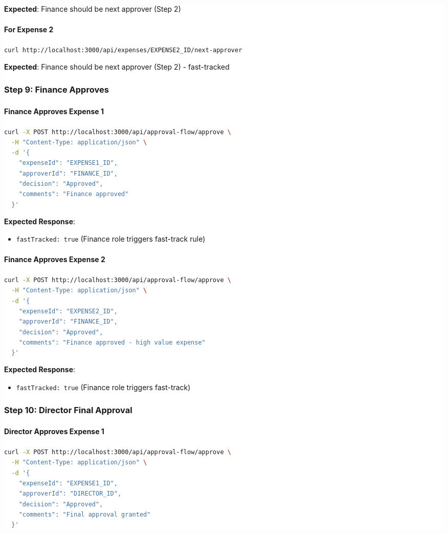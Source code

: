 **Expected**: Finance should be next approver (Step 2)

#### For Expense 2
```bash
curl http://localhost:3000/api/expenses/EXPENSE2_ID/next-approver
```

**Expected**: Finance should be next approver (Step 2) - fast-tracked

### Step 9: Finance Approves

#### Finance Approves Expense 1

```bash
curl -X POST http://localhost:3000/api/approval-flow/approve \
  -H "Content-Type: application/json" \
  -d '{
    "expenseId": "EXPENSE1_ID",
    "approverId": "FINANCE_ID",
    "decision": "Approved",
    "comments": "Finance approved"
  }'
```

**Expected Response**:
- `fastTracked: true` (Finance role triggers fast-track rule)

#### Finance Approves Expense 2

```bash
curl -X POST http://localhost:3000/api/approval-flow/approve \
  -H "Content-Type: application/json" \
  -d '{
    "expenseId": "EXPENSE2_ID",
    "approverId": "FINANCE_ID",
    "decision": "Approved",
    "comments": "Finance approved - high value expense"
  }'
```

**Expected Response**:
- `fastTracked: true` (Finance role triggers fast-track)

### Step 10: Director Final Approval

#### Director Approves Expense 1

```bash
curl -X POST http://localhost:3000/api/approval-flow/approve \
  -H "Content-Type: application/json" \
  -d '{
    "expenseId": "EXPENSE1_ID",
    "approverId": "DIRECTOR_ID",
    "decision": "Approved",
    "comments": "Final approval granted"
  }'
```
